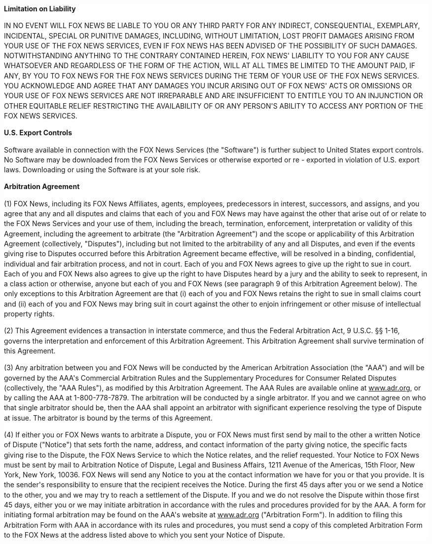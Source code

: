 **Limitation on Liability**

IN NO EVENT WILL FOX NEWS BE LIABLE TO YOU OR ANY THIRD PARTY FOR ANY INDIRECT, CONSEQUENTIAL, EXEMPLARY, INCIDENTAL, SPECIAL OR PUNITIVE DAMAGES, INCLUDING, WITHOUT LIMITATION, LOST PROFIT DAMAGES ARISING FROM YOUR USE OF THE FOX NEWS SERVICES, EVEN IF FOX NEWS HAS BEEN ADVISED OF THE POSSIBILITY OF SUCH DAMAGES. NOTWITHSTANDING ANYTHING TO THE CONTRARY CONTAINED HEREIN, FOX NEWS' LIABILITY TO YOU FOR ANY CAUSE WHATSOEVER AND REGARDLESS OF THE FORM OF THE ACTION, WILL AT ALL TIMES BE LIMITED TO THE AMOUNT PAID, IF ANY, BY YOU TO FOX NEWS FOR THE FOX NEWS SERVICES DURING THE TERM OF YOUR USE OF THE FOX NEWS SERVICES. YOU ACKNOWLEDGE AND AGREE THAT ANY DAMAGES YOU INCUR ARISING OUT OF FOX NEWS' ACTS OR OMISSIONS OR YOUR USE OF FOX NEWS SERVICES ARE NOT IRREPARABLE AND ARE INSUFFICIENT TO ENTITLE YOU TO AN INJUNCTION OR OTHER EQUITABLE RELIEF RESTRICTING THE AVAILABILITY OF OR ANY PERSON'S ABILITY TO ACCESS ANY PORTION OF THE FOX NEWS SERVICES.

**U.S. Export Controls**

Software available in connection with the FOX News Services (the "Software") is further subject to United States export controls. No Software may be downloaded from the FOX News Services or otherwise exported or re - exported in violation of U.S. export laws. Downloading or using the Software is at your sole risk.

**Arbitration Agreement**

(1) FOX News, including its FOX News Affiliates, agents, employees, predecessors in interest, successors, and assigns, and you agree that any and all disputes and claims that each of you and FOX News may have against the other that arise out of or relate to the FOX News Services and your use of them, including the breach, termination, enforcement, interpretation or validity of this Agreement, including the agreement to arbitrate (the "Arbitration Agreement") and the scope or applicability of this Arbitration Agreement (collectively, "Disputes"), including but not limited to the arbitrability of any and all Disputes, and even if the events giving rise to Disputes occurred before this Arbitration Agreement became effective, will be resolved in a binding, confidential, individual and fair arbitration process, and not in court. Each of you and FOX News agrees to give up the right to sue in court. Each of you and FOX News also agrees to give up the right to have Disputes heard by a jury and the ability to seek to represent, in a class action or otherwise, anyone but each of you and FOX News (see paragraph 9 of this Arbitration Agreement below). The only exceptions to this Arbitration Agreement are that (i) each of you and FOX News retains the right to sue in small claims court and (ii) each of you and FOX News may bring suit in court against the other to enjoin infringement or other misuse of intellectual property rights.

(2) This Agreement evidences a transaction in interstate commerce, and thus the Federal Arbitration Act, 9 U.S.C. §§ 1-16, governs the interpretation and enforcement of this Arbitration Agreement. This Arbitration Agreement shall survive termination of this Agreement.

(3) Any arbitration between you and FOX News will be conducted by the American Arbitration Association (the "AAA") and will be governed by the AAA's Commercial Arbitration Rules and the Supplementary Procedures for Consumer Related Disputes (collectively, the "AAA Rules"), as modified by this Arbitration Agreement. The AAA Rules are available online at www.adr.org, or by calling the AAA at 1-800-778-7879. The arbitration will be conducted by a single arbitrator. If you and we cannot agree on who that single arbitrator should be, then the AAA shall appoint an arbitrator with significant experience resolving the type of Dispute at issue. The arbitrator is bound by the terms of this Agreement.

(4) If either you or FOX News wants to arbitrate a Dispute, you or FOX News must first send by mail to the other a written Notice of Dispute ("Notice") that sets forth the name, address, and contact information of the party giving notice, the specific facts giving rise to the Dispute, the FOX News Service to which the Notice relates, and the relief requested. Your Notice to FOX News must be sent by mail to Arbitration Notice of Dispute, Legal and Business Affairs, 1211 Avenue of the Americas, 15th Floor, New York, New York, 10036. FOX News will send any Notice to you at the contact information we have for you or that you provide. It is the sender's responsibility to ensure that the recipient receives the Notice. During the first 45 days after you or we send a Notice to the other, you and we may try to reach a settlement of the Dispute. If you and we do not resolve the Dispute within those first 45 days, either you or we may initiate arbitration in accordance with the rules and procedures provided for by the AAA. A form for initiating formal arbitration may be found on the AAA's website at www.adr.org ("Arbitration Form"). In addition to filing this Arbitration Form with AAA in accordance with its rules and procedures, you must send a copy of this completed Arbitration Form to the FOX News at the address listed above to which you sent your Notice of Dispute.
